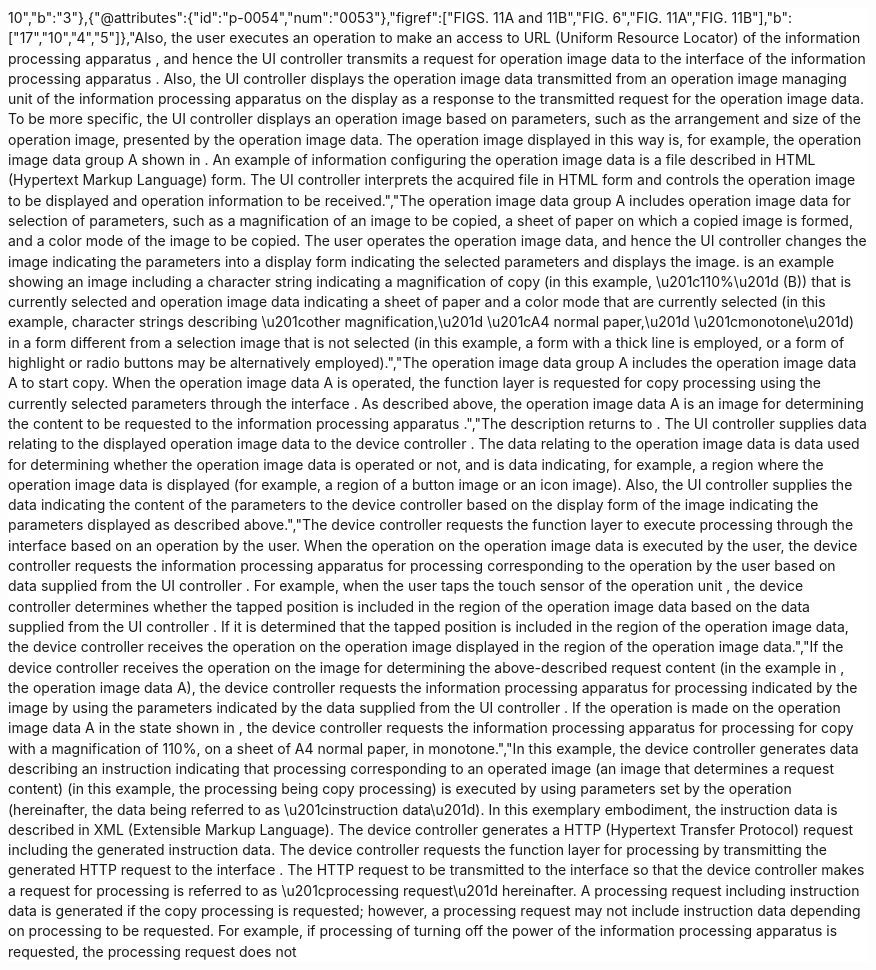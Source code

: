 10","b":"3"},{"@attributes":{"id":"p-0054","num":"0053"},"figref":["FIGS. 11A and 11B","FIG. 6","FIG. 11A","FIG. 11B"],"b":["17","10","4","5"]},"Also, the user executes an operation to make an access to URL (Uniform Resource Locator) of the information processing apparatus , and hence the UI controller  transmits a request for operation image data to the interface  of the information processing apparatus . Also, the UI controller  displays the operation image data transmitted from an operation image managing unit  of the information processing apparatus  on the display  as a response to the transmitted request for the operation image data. To be more specific, the UI controller  displays an operation image based on parameters, such as the arrangement and size of the operation image, presented by the operation image data. The operation image displayed in this way is, for example, the operation image data group A shown in . An example of information configuring the operation image data is a file described in HTML (Hypertext Markup Language) form. The UI controller  interprets the acquired file in HTML form and controls the operation image to be displayed and operation information to be received.","The operation image data group A includes operation image data for selection of parameters, such as a magnification of an image to be copied, a sheet of paper on which a copied image is formed, and a color mode of the image to be copied. The user operates the operation image data, and hence the UI controller  changes the image indicating the parameters into a display form indicating the selected parameters and displays the image.  is an example showing an image including a character string indicating a magnification of copy (in this example, \u201c110%\u201d (B)) that is currently selected and operation image data indicating a sheet of paper and a color mode that are currently selected (in this example, character strings describing \u201cother magnification,\u201d \u201cA4 normal paper,\u201d \u201cmonotone\u201d) in a form different from a selection image that is not selected (in this example, a form with a thick line is employed, or a form of highlight or radio buttons may be alternatively employed).","The operation image data group A includes the operation image data A to start copy. When the operation image data A is operated, the function layer  is requested for copy processing using the currently selected parameters through the interface . As described above, the operation image data A is an image for determining the content to be requested to the information processing apparatus .","The description returns to . The UI controller  supplies data relating to the displayed operation image data to the device controller . The data relating to the operation image data is data used for determining whether the operation image data is operated or not, and is data indicating, for example, a region where the operation image data is displayed (for example, a region of a button image or an icon image). Also, the UI controller  supplies the data indicating the content of the parameters to the device controller  based on the display form of the image indicating the parameters displayed as described above.","The device controller  requests the function layer  to execute processing through the interface  based on an operation by the user. When the operation on the operation image data is executed by the user, the device controller  requests the information processing apparatus  for processing corresponding to the operation by the user based on data supplied from the UI controller . For example, when the user taps the touch sensor of the operation unit , the device controller  determines whether the tapped position is included in the region of the operation image data based on the data supplied from the UI controller . If it is determined that the tapped position is included in the region of the operation image data, the device controller  receives the operation on the operation image displayed in the region of the operation image data.","If the device controller  receives the operation on the image for determining the above-described request content (in the example in , the operation image data A), the device controller  requests the information processing apparatus  for processing indicated by the image by using the parameters indicated by the data supplied from the UI controller . If the operation is made on the operation image data A in the state shown in , the device controller  requests the information processing apparatus  for processing for copy with a magnification of 110%, on a sheet of A4 normal paper, in monotone.","In this example, the device controller  generates data describing an instruction indicating that processing corresponding to an operated image (an image that determines a request content) (in this example, the processing being copy processing) is executed by using parameters set by the operation (hereinafter, the data being referred to as \u201cinstruction data\u201d). In this exemplary embodiment, the instruction data is described in XML (Extensible Markup Language). The device controller  generates a HTTP (Hypertext Transfer Protocol) request including the generated instruction data. The device controller  requests the function layer  for processing by transmitting the generated HTTP request to the interface . The HTTP request to be transmitted to the interface  so that the device controller  makes a request for processing is referred to as \u201cprocessing request\u201d hereinafter. A processing request including instruction data is generated if the copy processing is requested; however, a processing request may not include instruction data depending on processing to be requested. For example, if processing of turning off the power of the information processing apparatus  is requested, the processing request does not